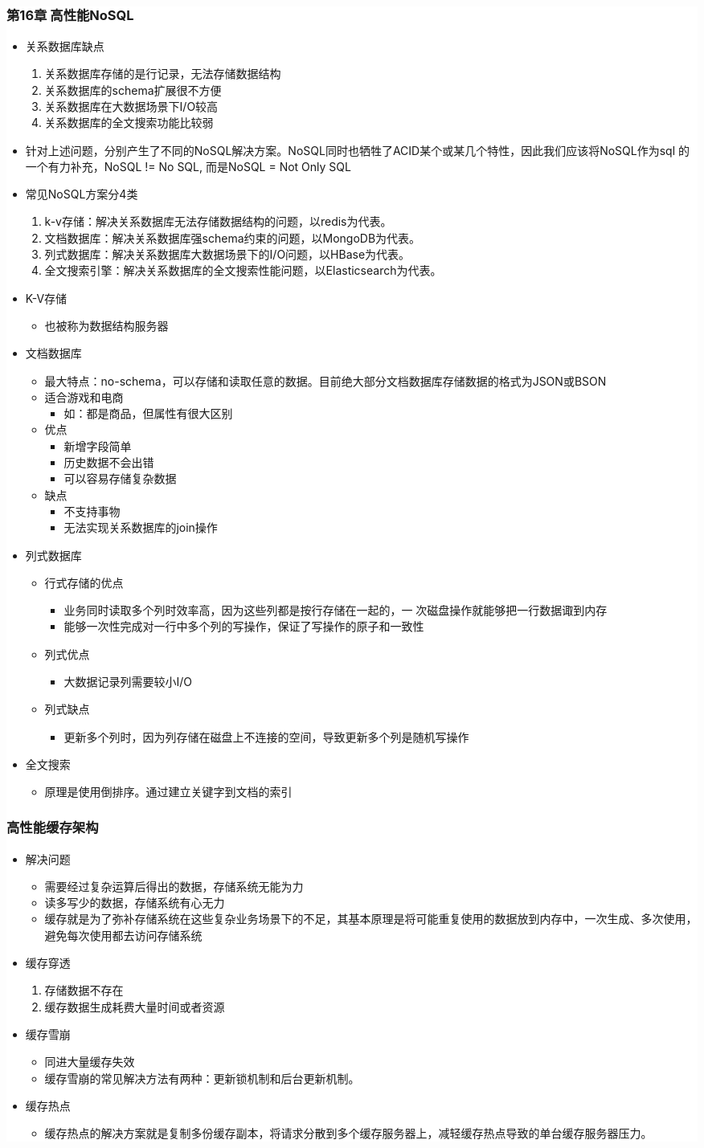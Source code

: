 ### 第16章 高性能NoSQL
 * 关系数据库缺点
   1. 关系数据库存储的是行记录，无法存储数据结构
   2. 关系数据库的schema扩展很不方便
   3. 关系数据库在大数据场景下I/O较高
   4. 关系数据库的全文搜索功能比较弱
   
 * 针对上述问题，分别产生了不同的NoSQL解决方案。NoSQL同时也牺牲了ACID某个或某几个特性，因此我们应该将NoSQL作为sql
 的一个有力补充，NoSQL != No SQL, 而是NoSQL = Not Only SQL
 
 * 常见NoSQL方案分4类
   1. k-v存储：解决关系数据库无法存储数据结构的问题，以redis为代表。
   2. 文档数据库：解决关系数据库强schema约束的问题，以MongoDB为代表。
   3. 列式数据库：解决关系数据库大数据场景下的I/O问题，以HBase为代表。
   4. 全文搜索引擎：解决关系数据库的全文搜索性能问题，以Elasticsearch为代表。
   
 * K-V存储
   + 也被称为数据结构服务器
   
 * 文档数据库
   + 最大特点：no-schema，可以存储和读取任意的数据。目前绝大部分文档数据库存储数据的格式为JSON或BSON
   + 适合游戏和电商
      - 如：都是商品，但属性有很大区别
   + 优点
      - 新增字段简单
      - 历史数据不会出错
      - 可以容易存储复杂数据
   + 缺点
      - 不支持事物
      - 无法实现关系数据库的join操作
      
 * 列式数据库
   + 行式存储的优点
      - 业务同时读取多个列时效率高，因为这些列都是按行存储在一起的，一 次磁盘操作就能够把一行数据诹到内存
      - 能够一次性完成对一行中多个列的写操作，保证了写操作的原子和一致性
      
   + 列式优点
      - 大数据记录列需要较小I/O
      
   + 列式缺点
      - 更新多个列时，因为列存储在磁盘上不连接的空间，导致更新多个列是随机写操作
      
 * 全文搜索
   + 原理是使用倒排序。通过建立关键字到文档的索引
   
   
### 高性能缓存架构 
 * 解决问题
   + 需要经过复杂运算后得出的数据，存储系统无能为力
   + 读多写少的数据，存储系统有心无力
   + 缓存就是为了弥补存储系统在这些复杂业务场景下的不足，其基本原理是将可能重复使用的数据放到内存中，一次生成、多次使用，避免每次使用都去访问存储系统
   
 * 缓存穿透
   1. 存储数据不存在
   2. 缓存数据生成耗费大量时间或者资源
 * 缓存雪崩
   + 同进大量缓存失效
   + 缓存雪崩的常见解决方法有两种：更新锁机制和后台更新机制。
 * 缓存热点
   + 缓存热点的解决方案就是复制多份缓存副本，将请求分散到多个缓存服务器上，减轻缓存热点导致的单台缓存服务器压力。
   